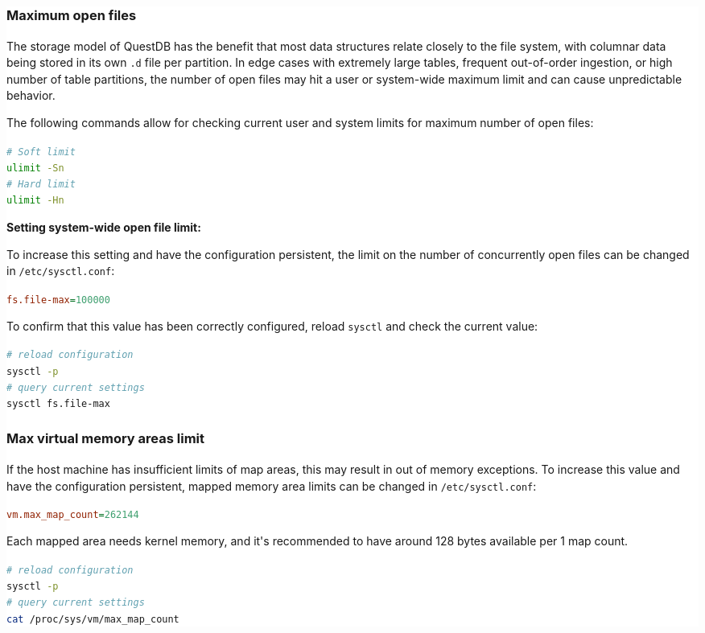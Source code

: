 ### Maximum open files

The storage model of QuestDB has the benefit that most data structures relate
closely to the file system, with columnar data being stored in its own `.d` file
per partition. In edge cases with extremely large tables, frequent out-of-order ingestion, or high number of table partitions, the number of open
files may hit a user or system-wide maximum limit and can cause unpredictable
behavior.

The following commands allow for checking current user and system limits for
maximum number of open files:

```bash title="checking ulimit"
# Soft limit
ulimit -Sn
# Hard limit
ulimit -Hn
```

**Setting system-wide open file limit:**

To increase this setting and have the configuration persistent, the limit on the
number of concurrently open files can be changed in `/etc/sysctl.conf`:

```ini title="/etc/sysctl.conf"
fs.file-max=100000
```

To confirm that this value has been correctly configured, reload `sysctl` and
check the current value:

```bash
# reload configuration
sysctl -p
# query current settings
sysctl fs.file-max
```

### Max virtual memory areas limit

If the host machine has insufficient limits of map areas, this may result in out
of memory exceptions. To increase this value and have the configuration
persistent, mapped memory area limits can be changed in `/etc/sysctl.conf`:

```ini title="/etc/sysctl.conf"
vm.max_map_count=262144
```

Each mapped area needs kernel memory, and it's recommended to have around 128
bytes available per 1 map count.

```bash
# reload configuration
sysctl -p
# query current settings
cat /proc/sys/vm/max_map_count
```
